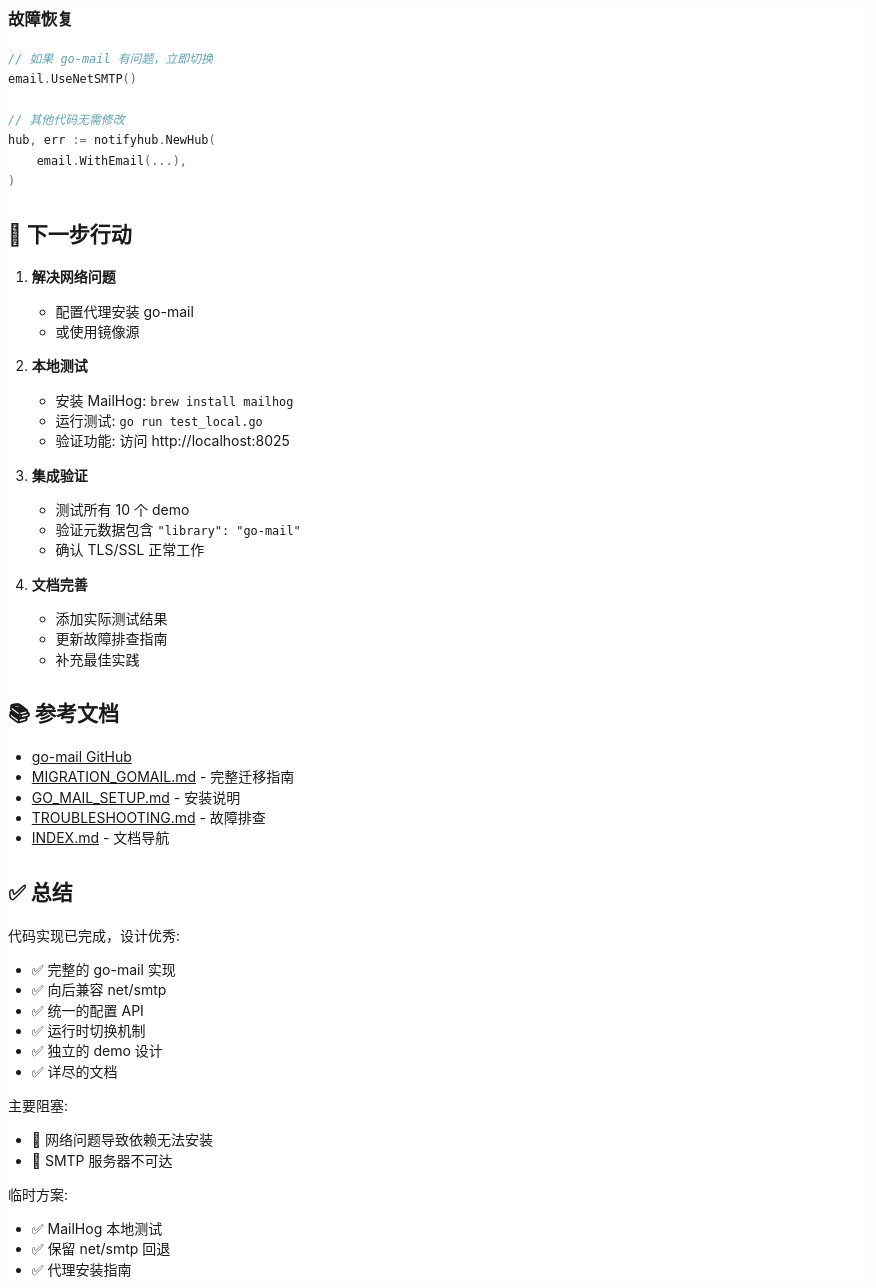 ### 故障恢复
```go
// 如果 go-mail 有问题，立即切换
email.UseNetSMTP()

// 其他代码无需修改
hub, err := notifyhub.NewHub(
    email.WithEmail(...),
)
```

## 🎯 下一步行动

1. **解决网络问题**
   - 配置代理安装 go-mail
   - 或使用镜像源

2. **本地测试**
   - 安装 MailHog: `brew install mailhog`
   - 运行测试: `go run test_local.go`
   - 验证功能: 访问 http://localhost:8025

3. **集成验证**
   - 测试所有 10 个 demo
   - 验证元数据包含 `"library": "go-mail"`
   - 确认 TLS/SSL 正常工作

4. **文档完善**
   - 添加实际测试结果
   - 更新故障排查指南
   - 补充最佳实践

## 📚 参考文档

- [go-mail GitHub](https://github.com/wneessen/go-mail)
- [MIGRATION_GOMAIL.md](./MIGRATION_GOMAIL.md) - 完整迁移指南
- [GO_MAIL_SETUP.md](./GO_MAIL_SETUP.md) - 安装说明
- [TROUBLESHOOTING.md](./TROUBLESHOOTING.md) - 故障排查
- [INDEX.md](./INDEX.md) - 文档导航

## ✅ 总结

代码实现已完成，设计优秀:
- ✅ 完整的 go-mail 实现
- ✅ 向后兼容 net/smtp
- ✅ 统一的配置 API
- ✅ 运行时切换机制
- ✅ 独立的 demo 设计
- ✅ 详尽的文档

主要阻塞:
- 🔴 网络问题导致依赖无法安装
- 🔴 SMTP 服务器不可达

临时方案:
- ✅ MailHog 本地测试
- ✅ 保留 net/smtp 回退
- ✅ 代理安装指南